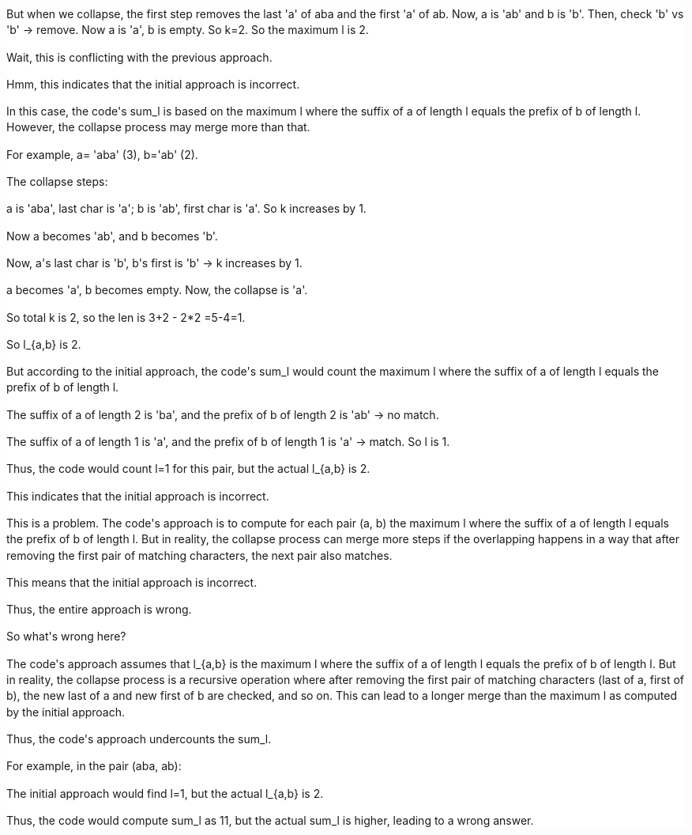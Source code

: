 But when we collapse, the first step removes the last 'a' of aba and the first 'a' of ab. Now, a is 'ab' and b is 'b'. Then, check 'b' vs 'b' → remove. Now a is 'a', b is empty. So k=2. So the maximum l is 2.

Wait, this is conflicting with the previous approach.

Hmm, this indicates that the initial approach is incorrect.

In this case, the code's sum_l is based on the maximum l where the suffix of a of length l equals the prefix of b of length l. However, the collapse process may merge more than that.

For example, a= 'aba' (3), b='ab' (2).

The collapse steps:

a is 'aba', last char is 'a'; b is 'ab', first char is 'a'. So k increases by 1.

Now a becomes 'ab', and b becomes 'b'.

Now, a's last char is 'b', b's first is 'b' → k increases by 1.

a becomes 'a', b becomes empty. Now, the collapse is 'a'.

So total k is 2, so the len is 3+2 - 2*2 =5-4=1.

So l_{a,b} is 2.

But according to the initial approach, the code's sum_l would count the maximum l where the suffix of a of length l equals the prefix of b of length l.

The suffix of a of length 2 is 'ba', and the prefix of b of length 2 is 'ab' → no match.

The suffix of a of length 1 is 'a', and the prefix of b of length 1 is 'a' → match. So l is 1.

Thus, the code would count l=1 for this pair, but the actual l_{a,b} is 2.

This indicates that the initial approach is incorrect.

This is a problem. The code's approach is to compute for each pair (a, b) the maximum l where the suffix of a of length l equals the prefix of b of length l. But in reality, the collapse process can merge more steps if the overlapping happens in a way that after removing the first pair of matching characters, the next pair also matches.

This means that the initial approach is incorrect.

Thus, the entire approach is wrong.

So what's wrong here?

The code's approach assumes that l_{a,b} is the maximum l where the suffix of a of length l equals the prefix of b of length l. But in reality, the collapse process is a recursive operation where after removing the first pair of matching characters (last of a, first of b), the new last of a and new first of b are checked, and so on. This can lead to a longer merge than the maximum l as computed by the initial approach.

Thus, the code's approach undercounts the sum_l.

For example, in the pair (aba, ab):

The initial approach would find l=1, but the actual l_{a,b} is 2.

Thus, the code would compute sum_l as 11, but the actual sum_l is higher, leading to a wrong answer.
